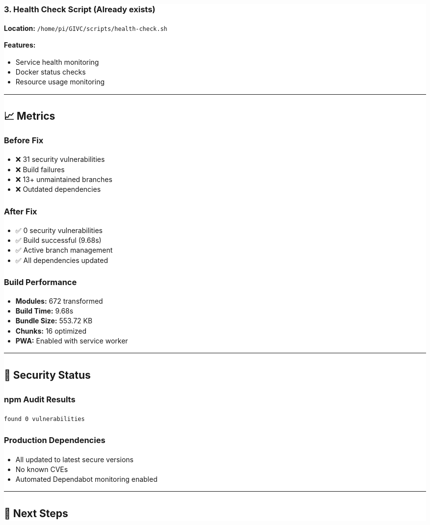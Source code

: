 ### 3. Health Check Script (Already exists)
**Location:** `/home/pi/GIVC/scripts/health-check.sh`

**Features:**
- Service health monitoring
- Docker status checks
- Resource usage monitoring

---

## 📈 Metrics

### Before Fix
- ❌ 31 security vulnerabilities
- ❌ Build failures
- ❌ 13+ unmaintained branches
- ❌ Outdated dependencies

### After Fix
- ✅ 0 security vulnerabilities
- ✅ Build successful (9.68s)
- ✅ Active branch management
- ✅ All dependencies updated

### Build Performance
- **Modules:** 672 transformed
- **Build Time:** 9.68s
- **Bundle Size:** 553.72 KB
- **Chunks:** 16 optimized
- **PWA:** Enabled with service worker

---

## 🔐 Security Status

### npm Audit Results
```
found 0 vulnerabilities
```

### Production Dependencies
- All updated to latest secure versions
- No known CVEs
- Automated Dependabot monitoring enabled

---

## 🚀 Next Steps
